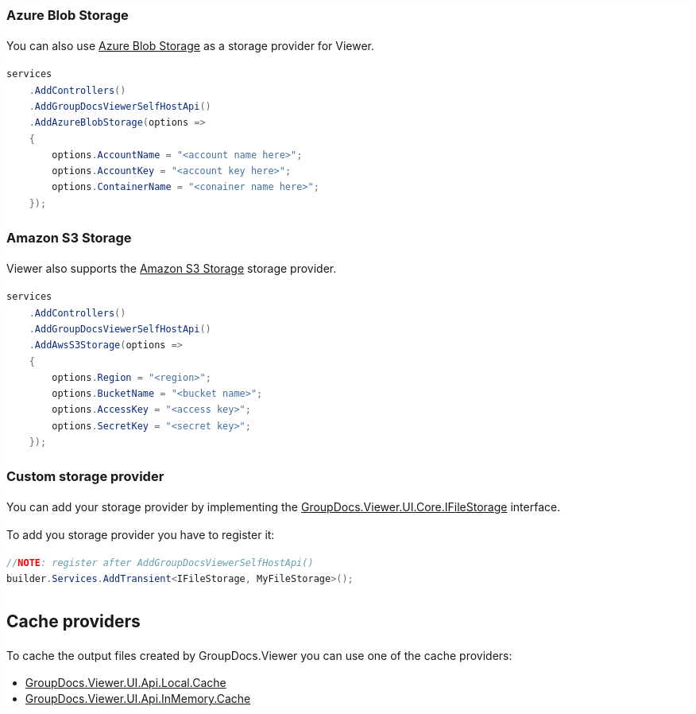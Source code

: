 ### Azure Blob Storage

You can also use [Azure Blob Storage](https://azure.microsoft.com/en-us/products/storage/blobs/) as a storage provider for Viewer.

```cs
services
    .AddControllers()
    .AddGroupDocsViewerSelfHostApi()
    .AddAzureBlobStorage(options =>
    {
        options.AccountName = "<account name here>";
        options.AccountKey = "<account key here>";
        options.ContainerName = "<conainer name here>";
    });
```

### Amazon S3 Storage

Viewer also supports the [Amazon S3 Storage](https://aws.amazon.com/s3/) storage provider.

```cs
services
    .AddControllers()
    .AddGroupDocsViewerSelfHostApi()
    .AddAwsS3Storage(options =>
    {
        options.Region = "<region>";
        options.BucketName = "<bucket name>";
        options.AccessKey = "<access key>";
        options.SecretKey = "<secret key>";
    });
```

### Custom storage provider

You can add your storage provider by implementing the [GroupDocs.Viewer.UI.Core.IFileStorage](https://github.com/groupdocs-viewer/GroupDocs.Viewer-for-.NET-UI/blob/main/src/GroupDocs.Viewer.UI.Core/IFileStorage.css) interface.

To add you storage provider you have to register it:

```cs
//NOTE: register after AddGroupDocsViewerSelfHostApi() 
builder.Services.AddTransient<IFileStorage, MyFileStorage>();
```

## Cache providers

To cache the output files created by GroupDocs.Viewer you can use one of the cache providers:

- [GroupDocs.Viewer.UI.Api.Local.Cache](https://www.nuget.org/packages/GroupDocs.Viewer.UI.Api.Local.Cache)
- [GroupDocs.Viewer.UI.Api.InMemory.Cache](https://www.nuget.org/packages/GroupDocs.Viewer.UI.Api.InMemory.Cache)
